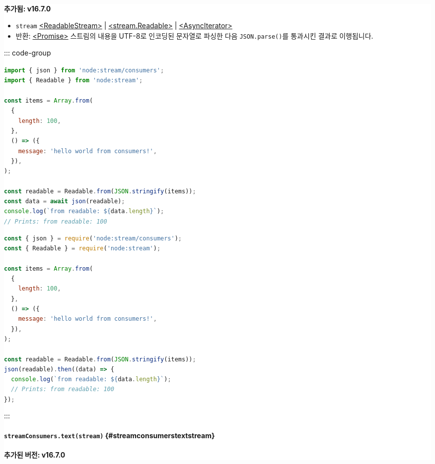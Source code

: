 **추가됨: v16.7.0**

- `stream` [\<ReadableStream\>](/ko/nodejs/api/webstreams#class-readablestream) | [\<stream.Readable\>](/ko/nodejs/api/stream#class-streamreadable) | [\<AsyncIterator\>](https://tc39.github.io/ecma262/#sec-asynciterator-interface)
- 반환: [\<Promise\>](https://developer.mozilla.org/en-US/docs/Web/JavaScript/Reference/Global_Objects/Promise) 스트림의 내용을 UTF-8로 인코딩된 문자열로 파싱한 다음 `JSON.parse()`를 통과시킨 결과로 이행됩니다.

::: code-group
```js [ESM]
import { json } from 'node:stream/consumers';
import { Readable } from 'node:stream';

const items = Array.from(
  {
    length: 100,
  },
  () => ({
    message: 'hello world from consumers!',
  }),
);

const readable = Readable.from(JSON.stringify(items));
const data = await json(readable);
console.log(`from readable: ${data.length}`);
// Prints: from readable: 100
```

```js [CJS]
const { json } = require('node:stream/consumers');
const { Readable } = require('node:stream');

const items = Array.from(
  {
    length: 100,
  },
  () => ({
    message: 'hello world from consumers!',
  }),
);

const readable = Readable.from(JSON.stringify(items));
json(readable).then((data) => {
  console.log(`from readable: ${data.length}`);
  // Prints: from readable: 100
});
```
:::


#### `streamConsumers.text(stream)` {#streamconsumerstextstream}

**추가된 버전: v16.7.0**

